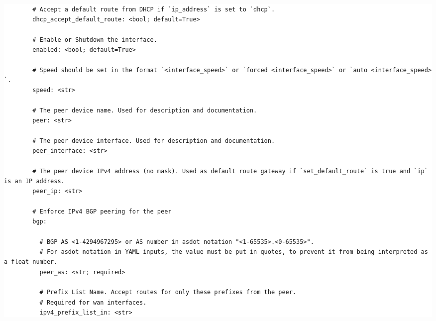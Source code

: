             # Accept a default route from DHCP if `ip_address` is set to `dhcp`.
            dhcp_accept_default_route: <bool; default=True>

            # Enable or Shutdown the interface.
            enabled: <bool; default=True>

            # Speed should be set in the format `<interface_speed>` or `forced <interface_speed>` or `auto <interface_speed>`.
            speed: <str>

            # The peer device name. Used for description and documentation.
            peer: <str>

            # The peer device interface. Used for description and documentation.
            peer_interface: <str>

            # The peer device IPv4 address (no mask). Used as default route gateway if `set_default_route` is true and `ip` is an IP address.
            peer_ip: <str>

            # Enforce IPv4 BGP peering for the peer
            bgp:

              # BGP AS <1-4294967295> or AS number in asdot notation "<1-65535>.<0-65535>".
              # For asdot notation in YAML inputs, the value must be put in quotes, to prevent it from being interpreted as a float number.
              peer_as: <str; required>

              # Prefix List Name. Accept routes for only these prefixes from the peer.
              # Required for wan interfaces.
              ipv4_prefix_list_in: <str>

